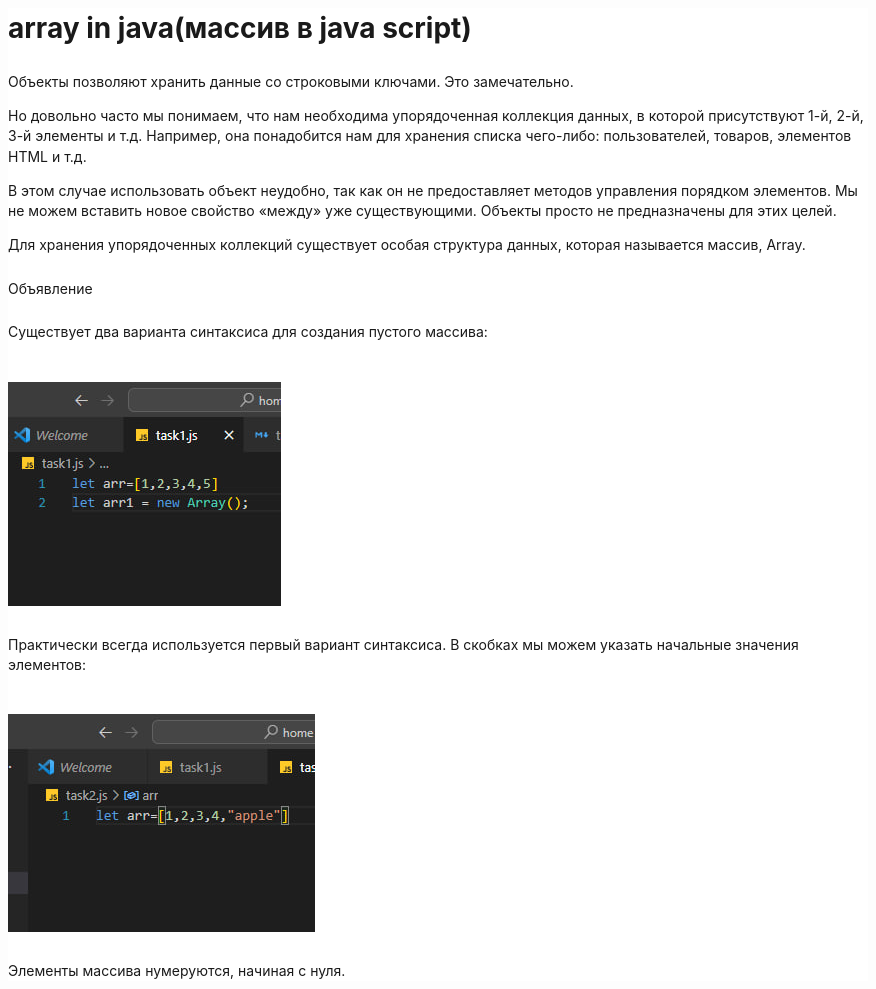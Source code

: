 # array in java(массив в java script)
###
Объекты позволяют хранить данные со строковыми ключами. Это замечательно.

Но довольно часто мы понимаем, что нам необходима упорядоченная коллекция данных, в которой присутствуют 1-й, 2-й, 3-й элементы и т.д. Например, она понадобится нам для хранения списка чего-либо: пользователей, товаров, элементов HTML и т.д.

В этом случае использовать объект неудобно, так как он не предоставляет методов управления порядком элементов. Мы не можем вставить новое свойство «между» уже существующими. Объекты просто не предназначены для этих целей.

Для хранения упорядоченных коллекций существует особая структура данных, которая называется массив, Array.
###
Объявление
#####
Существует два варианта синтаксиса для создания пустого массива:

#
![ ](./img/photo_2023-04-19_21-54-14.jpg)

#####
Практически всегда используется первый вариант синтаксиса. В скобках мы можем указать начальные значения элементов:
#
![ ](./img/photo_2023-04-19_21-57-04.jpg)

#####
Элементы массива нумеруются, начиная с нуля.
